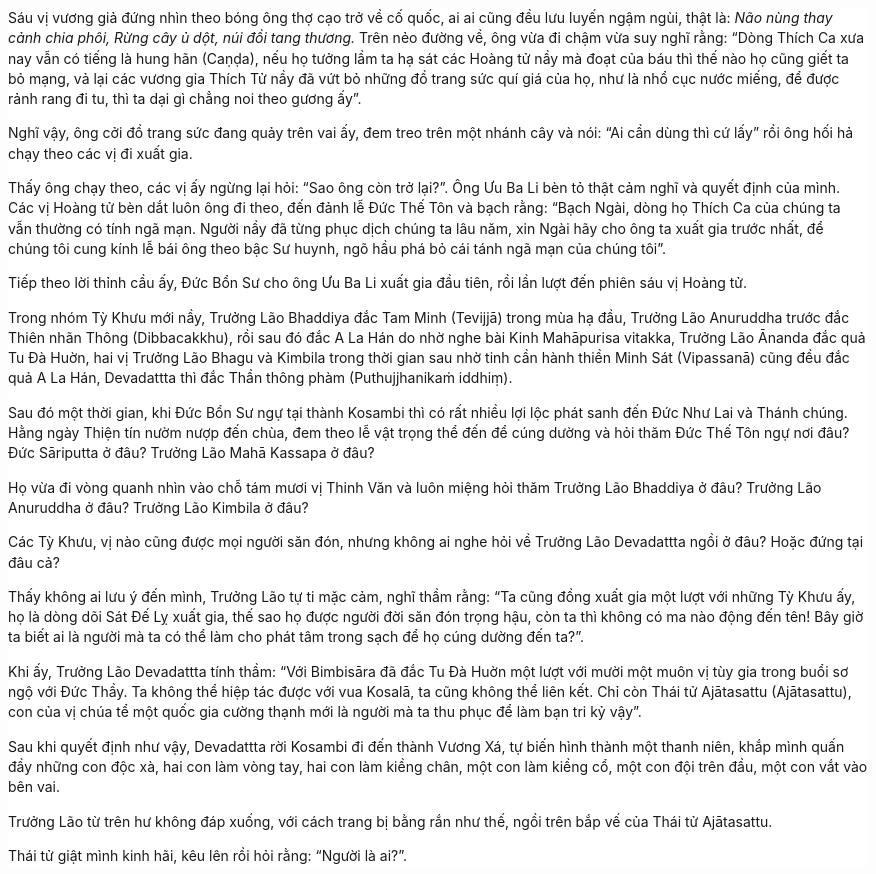 Sáu vị vương giả đứng nhìn theo bóng ông thợ cạo trở về cố quốc, ai ai cũng đều lưu luyến ngậm ngùi, thật là: _Não nùng thay cảnh chia phôi,
Rừng cây ủ dột, núi đồi tang thương._
Trên nẻo đường về, ông vừa đi chậm vừa suy nghĩ rằng: “Dòng Thích Ca xưa nay vẫn có tiếng là hung hãn (Caṇḍa), nếu họ tưởng lầm ta hạ sát các
Hoàng tử nầy mà đoạt của báu thì thế nào họ cũng giết ta bỏ mạng, vả lại các vương gia Thích Tử nầy đã vứt bỏ những đồ trang sức quí giá của họ, như là nhổ cục nước miếng, để được rảnh rang đi tu, thì ta dại gì chẳng noi theo gương ấy”.

Nghĩ vậy, ông cởi đồ trang sức đang quảy trên vai ấy, đem treo trên một nhánh cây và nói: “Ai cần dùng thì cứ lấy” rồi ông hối hả chạy theo các vị đi xuất gia.

Thấy ông chạy theo, các vị ấy ngừng lại hỏi: “Sao ông còn trở lại?”. Ông Ưu Ba Li bèn tỏ thật cảm nghĩ và quyết định của mình. Các vị Hoàng tử bèn dắt luôn ông đi theo, đến đảnh lễ Đức Thế Tôn và bạch rằng: “Bạch Ngài, dòng họ Thích Ca của chúng ta vẫn thường có tính ngã mạn. Người nầy đã từng phục dịch chúng ta lâu năm, xin Ngài hãy cho ông ta xuất gia trước nhất, để chúng tôi cung kính lễ bái ông theo bậc Sư huynh, ngõ hầu phá bỏ cái tánh ngã mạn của chúng tôi”.

Tiếp theo lời thỉnh cầu ấy, Đức Bổn Sư cho ông Ưu Ba Li xuất gia đầu tiên, rồi lần lượt đến phiên sáu vị Hoàng tử.

Trong nhóm Tỳ Khưu mới nầy, Trưởng Lão Bhaddiya đắc Tam Minh (Tevijjā) trong mùa hạ đầu,
Trưởng Lão Anuruddha trước đắc Thiên nhãn Thông (Dibbacakkhu), rồi sau đó đắc A La Hán do nhờ nghe bài Kinh Mahāpurisa vitakka, Trưởng Lão Ānanda đắc quả Tu Đà Huờn, hai vị Trưởng Lão
Bhagu và Kimbila trong thời gian sau nhờ tinh cần hành thiền Minh Sát (Vipassanā) cũng đều đắc quả A La Hán, Devadattta thì đắc Thần thông phàm (Puthujjhanikaṁ iddhiṃ).

Sau đó một thời gian, khi Đức Bổn Sư ngự tại thành Kosambi thì có rất nhiều lợi lộc phát sanh đến Đức Như Lai và Thánh chúng. Hằng ngày Thiện tín nườm nượp đến chùa, đem theo lễ vật trọng thể đến để cúng dường và hỏi thăm Đức Thế Tôn ngự nơi đâu? Đức Sāriputta ở đâu? Trưởng Lão
Mahā Kassapa ở đâu?

Họ vừa đi vòng quanh nhìn vào chỗ tám mươi vị Thinh Văn và luôn miệng hỏi thăm Trưởng Lão
Bhaddiya ở đâu? Trưởng Lão Anuruddha ở đâu? Trưởng Lão Kimbila ở đâu?

Các Tỳ Khưu, vị nào cũng được mọi người săn đón, nhưng không ai nghe hỏi về Trưởng Lão
Devadattta ngồi ở đâu? Hoặc đứng tại đâu cả?

Thấy không ai lưu ý đến mình, Trưởng Lão tự ti mặc cảm, nghĩ thầm rằng: “Ta cũng đồng xuất gia một lượt với những Tỳ Khưu ấy, họ là dòng dõi Sát Đế Lỵ xuất gia, thế sao họ được người đời săn đón trọng hậu, còn ta thì không có ma nào động đến tên! Bây giờ ta biết ai là người mà ta có thể làm cho phát tâm trong sạch để họ cúng dường đến ta?”.

Khi ấy, Trưởng Lão Devadattta tính thầm: “Với Bimbisāra đã đắc Tu Đà Huờn một lượt với mười một muôn vị tùy gia trong buổi sơ ngộ với Đức Thầy. Ta không thể hiệp tác được với vua Kosalā, ta cũng không thể liên kết. Chỉ còn Thái tử Ajātasattu (Ajātasattu), con của vị chúa tể một quốc gia cường thạnh mới là người mà ta thu phục để làm bạn tri kỷ vậy”.

Sau khi quyết định như vậy, Devadattta rời Kosambi đi đến thành Vương Xá, tự biến hình thành một thanh niên, khắp mình quấn đầy những con độc xà, hai con làm vòng tay, hai con làm kiềng chân, một con làm kiềng cổ, một con đội trên đầu, một con vắt vào bên vai.

Trưởng Lão từ trên hư không đáp xuống, với cách trang bị bằng rắn như thế, ngồi trên bắp vế của Thái tử Ajātasattu.

Thái tử giật mình kinh hãi, kêu lên rồi hỏi rằng: “Người là ai?”.

